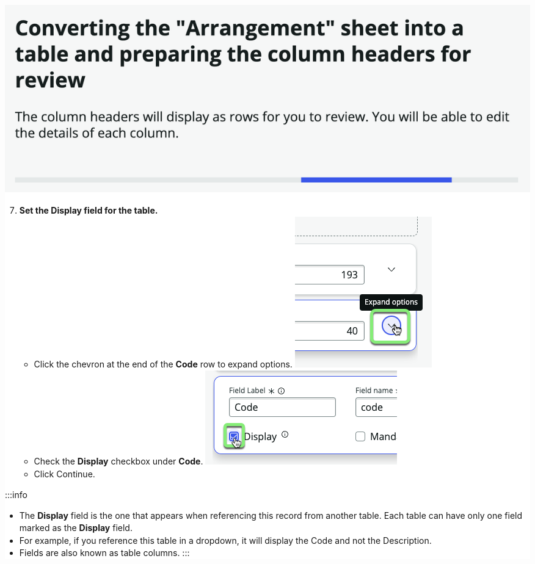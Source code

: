 ![](../images/2023-11-04-21-18-59.png)

7. **Set the Display field for the table.**
   - Click the chevron at the end of the **Code** row to expand options.
   ![](../images/2023-11-04-19-27-49.png)
   - Check the **Display** checkbox under **Code**.
   ![](../images/2023-11-04-19-29-23.png)
   - Click <span className="button-purple">Continue</span>.

:::info
* The **Display** field is the one that appears when referencing this record from another table. Each table can have only one field marked as the **Display** field.
* For example, if you reference this table in a dropdown, it will display the Code and not the Description.
* Fields are also known as table columns.
:::
